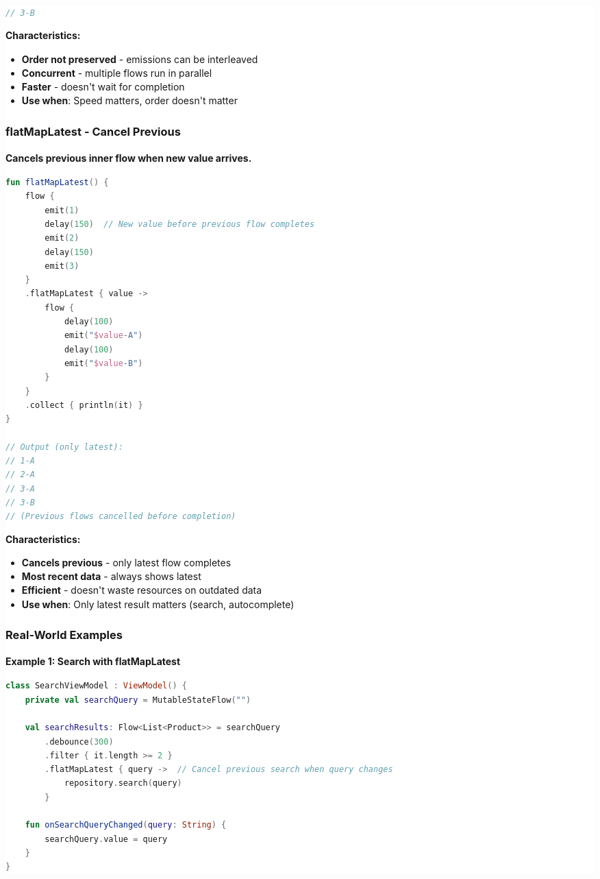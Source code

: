 ```kotlin
// 3-B
```

**Characteristics:**
- **Order not preserved** - emissions can be interleaved
- **Concurrent** - multiple flows run in parallel
- **Faster** - doesn't wait for completion
- **Use when**: Speed matters, order doesn't matter

### flatMapLatest - Cancel Previous

**Cancels previous inner flow when new value arrives.**

```kotlin
fun flatMapLatest() {
    flow {
        emit(1)
        delay(150)  // New value before previous flow completes
        emit(2)
        delay(150)
        emit(3)
    }
    .flatMapLatest { value ->
        flow {
            delay(100)
            emit("$value-A")
            delay(100)
            emit("$value-B")
        }
    }
    .collect { println(it) }
}

// Output (only latest):
// 1-A
// 2-A
// 3-A
// 3-B
// (Previous flows cancelled before completion)
```

**Characteristics:**
- **Cancels previous** - only latest flow completes
- **Most recent data** - always shows latest
- **Efficient** - doesn't waste resources on outdated data
- **Use when**: Only latest result matters (search, autocomplete)

### Real-World Examples

**Example 1: Search with flatMapLatest**

```kotlin
class SearchViewModel : ViewModel() {
    private val searchQuery = MutableStateFlow("")

    val searchResults: Flow<List<Product>> = searchQuery
        .debounce(300)
        .filter { it.length >= 2 }
        .flatMapLatest { query ->  // Cancel previous search when query changes
            repository.search(query)
        }

    fun onSearchQueryChanged(query: String) {
        searchQuery.value = query
    }
}
```